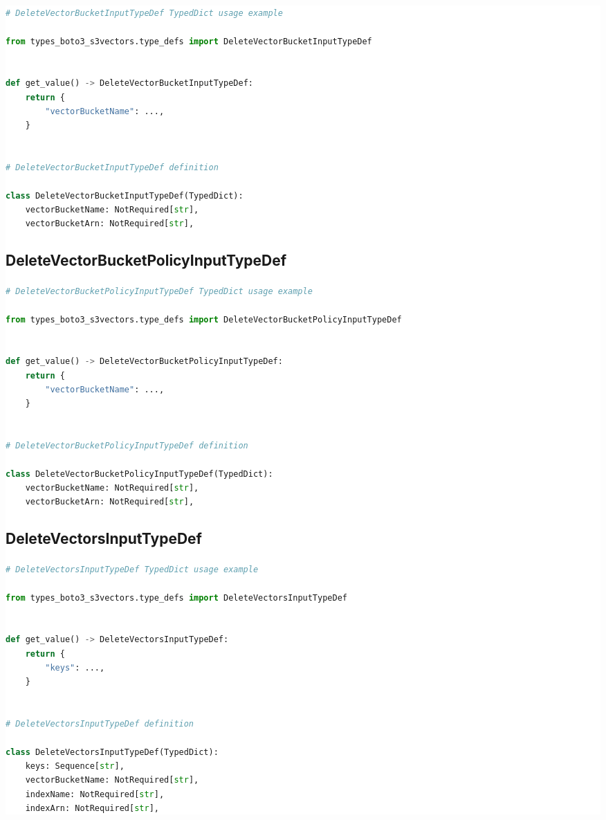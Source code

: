 ```python
# DeleteVectorBucketInputTypeDef TypedDict usage example

from types_boto3_s3vectors.type_defs import DeleteVectorBucketInputTypeDef


def get_value() -> DeleteVectorBucketInputTypeDef:
    return {
        "vectorBucketName": ...,
    }


# DeleteVectorBucketInputTypeDef definition

class DeleteVectorBucketInputTypeDef(TypedDict):
    vectorBucketName: NotRequired[str],
    vectorBucketArn: NotRequired[str],
```


## DeleteVectorBucketPolicyInputTypeDef

```python
# DeleteVectorBucketPolicyInputTypeDef TypedDict usage example

from types_boto3_s3vectors.type_defs import DeleteVectorBucketPolicyInputTypeDef


def get_value() -> DeleteVectorBucketPolicyInputTypeDef:
    return {
        "vectorBucketName": ...,
    }


# DeleteVectorBucketPolicyInputTypeDef definition

class DeleteVectorBucketPolicyInputTypeDef(TypedDict):
    vectorBucketName: NotRequired[str],
    vectorBucketArn: NotRequired[str],
```


## DeleteVectorsInputTypeDef

```python
# DeleteVectorsInputTypeDef TypedDict usage example

from types_boto3_s3vectors.type_defs import DeleteVectorsInputTypeDef


def get_value() -> DeleteVectorsInputTypeDef:
    return {
        "keys": ...,
    }


# DeleteVectorsInputTypeDef definition

class DeleteVectorsInputTypeDef(TypedDict):
    keys: Sequence[str],
    vectorBucketName: NotRequired[str],
    indexName: NotRequired[str],
    indexArn: NotRequired[str],
```
